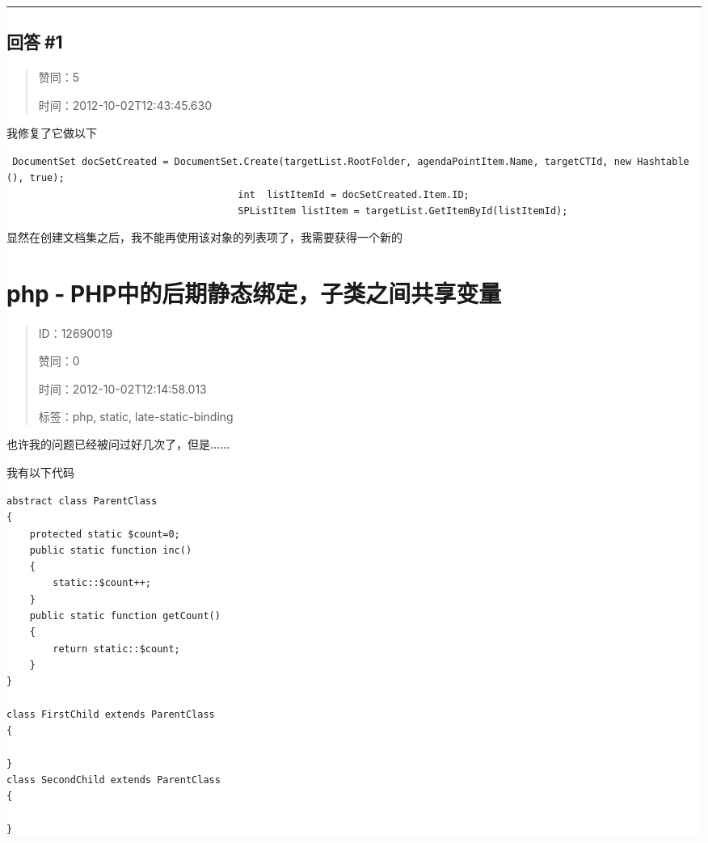 * * *

## 回答 #1

> 赞同：5
> 
> 时间：2012-10-02T12:43:45.630

我修复了它做以下

```
 DocumentSet docSetCreated = DocumentSet.Create(targetList.RootFolder, agendaPointItem.Name, targetCTId, new Hashtable(), true);
                                        int  listItemId = docSetCreated.Item.ID;
                                        SPListItem listItem = targetList.GetItemById(listItemId); 
```

显然在创建文档集之后，我不能再使用该对象的列表项了，我需要获得一个新的

# php - PHP中的后期静态绑定，子类之间共享变量

> ID：12690019
> 
> 赞同：0
> 
> 时间：2012-10-02T12:14:58.013
> 
> 标签：php, static, late-static-binding

也许我的问题已经被问过好几次了，但是......

我有以下代码

```
abstract class ParentClass
{
    protected static $count=0;
    public static function inc()
    {
        static::$count++;
    }
    public static function getCount()
    {
        return static::$count;
    }
}

class FirstChild extends ParentClass
{

}
class SecondChild extends ParentClass
{

} 
```
